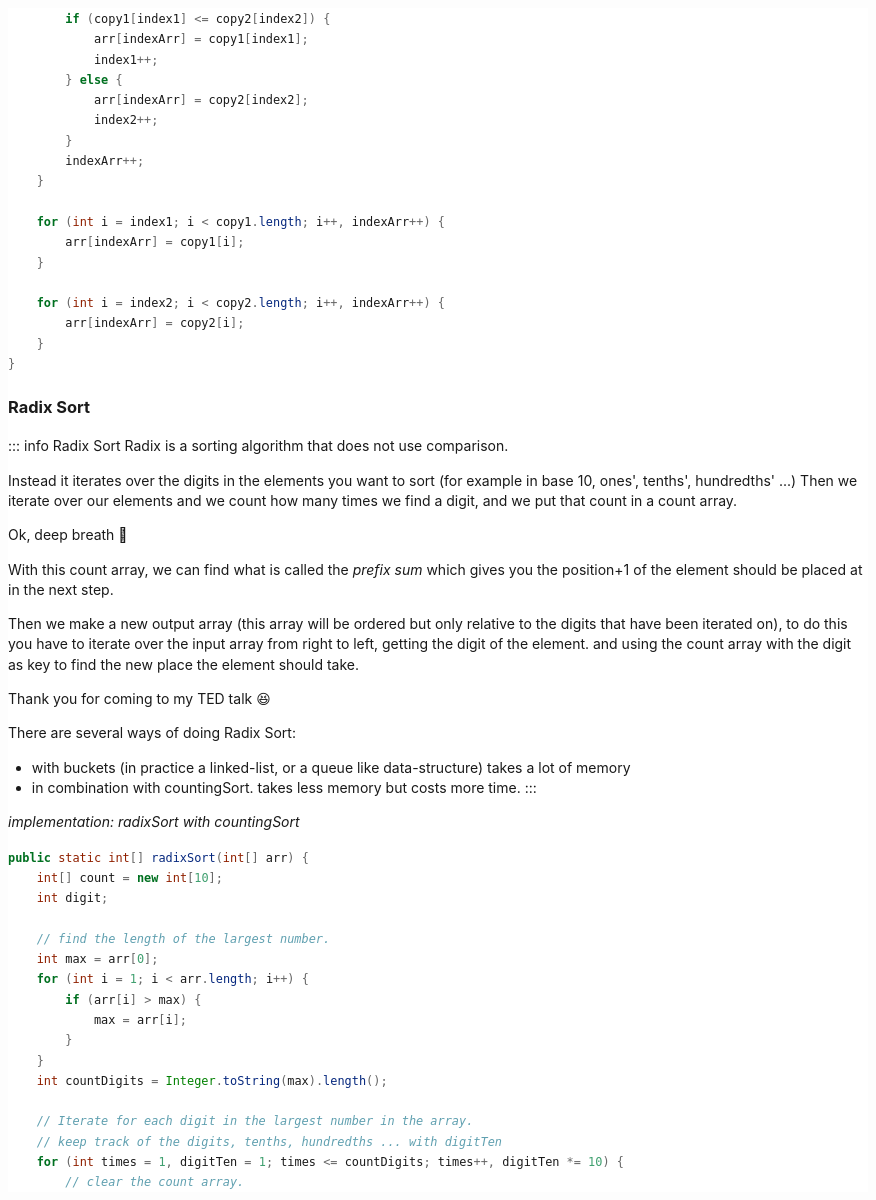 ```java
        if (copy1[index1] <= copy2[index2]) {
            arr[indexArr] = copy1[index1];
            index1++;
        } else {
            arr[indexArr] = copy2[index2];
            index2++;
        }
        indexArr++;
    }

    for (int i = index1; i < copy1.length; i++, indexArr++) {
        arr[indexArr] = copy1[i];
    }

    for (int i = index2; i < copy2.length; i++, indexArr++) {
        arr[indexArr] = copy2[i];
    }
}
```

### Radix Sort
::: info Radix Sort
Radix is a sorting algorithm that does not use comparison.

Instead it iterates over the digits in the elements you want to sort (for example in base 10, ones', tenths', hundredths' ...)
Then we iterate over our elements and we count how many times we find a digit, and we put that count in a count array.

Ok, deep breath :nose:

With this count array, we can find what is called the *prefix sum* which gives you
the position+1 of the element should be placed at in the next step.

Then we make a new output array (this array will be ordered but only relative to the digits that have been iterated on),
to do this you have to iterate over the input array from right to left, getting the digit of the element.
and using the count array with the digit as key to find the new place the element should take.

Thank you for coming to my TED talk :satisfied:

There are several ways of doing Radix Sort:
+ with buckets (in practice a linked-list, or a queue like data-structure) takes a lot of memory
+ in combination with countingSort. takes less memory but costs more time.
:::

*implementation: radixSort with countingSort*
```java
public static int[] radixSort(int[] arr) {
    int[] count = new int[10];
    int digit;

    // find the length of the largest number.
    int max = arr[0];
    for (int i = 1; i < arr.length; i++) {
        if (arr[i] > max) {
            max = arr[i];
        }
    }
    int countDigits = Integer.toString(max).length();

    // Iterate for each digit in the largest number in the array.
    // keep track of the digits, tenths, hundredths ... with digitTen
    for (int times = 1, digitTen = 1; times <= countDigits; times++, digitTen *= 10) {
        // clear the count array.
```